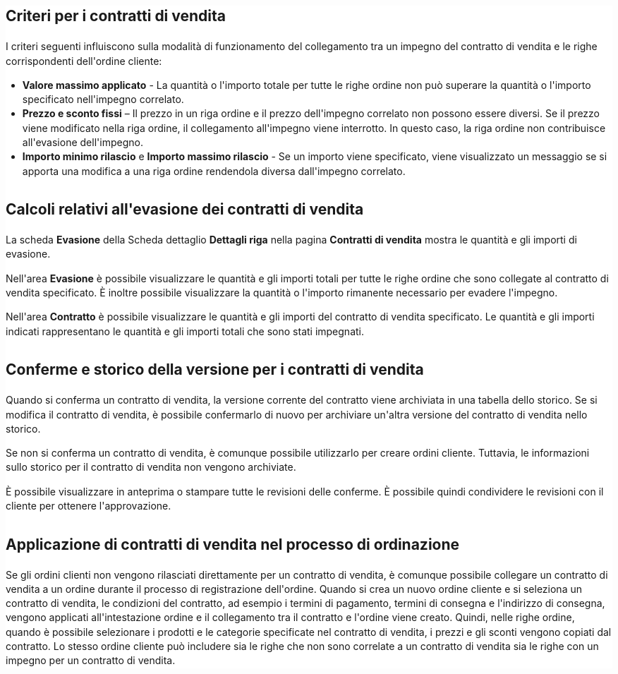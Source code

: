 ## <a name="policies-for-sales-agreements"></a>Criteri per i contratti di vendita
I criteri seguenti influiscono sulla modalità di funzionamento del collegamento tra un impegno del contratto di vendita e le righe corrispondenti dell'ordine cliente:

-   **Valore massimo applicato** - La quantità o l'importo totale per tutte le righe ordine non può superare la quantità o l'importo specificato nell'impegno correlato.
-   **Prezzo e sconto fissi** – Il prezzo in un riga ordine e il prezzo dell'impegno correlato non possono essere diversi. Se il prezzo viene modificato nella riga ordine, il collegamento all'impegno viene interrotto. In questo caso, la riga ordine non contribuisce all'evasione dell'impegno.
-   **Importo minimo rilascio** e **Importo massimo rilascio** - Se un importo viene specificato, viene visualizzato un messaggio se si apporta una modifica a una riga ordine rendendola diversa dall'impegno correlato.

## <a name="fulfillment-calculations-for-sales-agreements"></a>Calcoli relativi all'evasione dei contratti di vendita
La scheda **Evasione** della Scheda dettaglio **Dettagli riga** nella pagina **Contratti di vendita** mostra le quantità e gli importi di evasione.  

Nell'area **Evasione** è possibile visualizzare le quantità e gli importi totali per tutte le righe ordine che sono collegate al contratto di vendita specificato. È inoltre possibile visualizzare la quantità o l'importo rimanente necessario per evadere l'impegno.  

Nell'area **Contratto** è possibile visualizzare le quantità e gli importi del contratto di vendita specificato. Le quantità e gli importi indicati rappresentano le quantità e gli importi totali che sono stati impegnati.

## <a name="confirmations-and-version-history-for-sales-agreements"></a>Conferme e storico della versione per i contratti di vendita
Quando si conferma un contratto di vendita, la versione corrente del contratto viene archiviata in una tabella dello storico. Se si modifica il contratto di vendita, è possibile confermarlo di nuovo per archiviare un'altra versione del contratto di vendita nello storico.  

Se non si conferma un contratto di vendita, è comunque possibile utilizzarlo per creare ordini cliente. Tuttavia, le informazioni sullo storico per il contratto di vendita non vengono archiviate.  

È possibile visualizzare in anteprima o stampare tutte le revisioni delle conferme. È possibile quindi condividere le revisioni con il cliente per ottenere l'approvazione.

## <a name="applying-sales-agreements-during-the-ordering-process"></a>Applicazione di contratti di vendita nel processo di ordinazione
Se gli ordini clienti non vengono rilasciati direttamente per un contratto di vendita, è comunque possibile collegare un contratto di vendita a un ordine durante il processo di registrazione dell'ordine. Quando si crea un nuovo ordine cliente e si seleziona un contratto di vendita, le condizioni del contratto, ad esempio i termini di pagamento, termini di consegna e l'indirizzo di consegna, vengono applicati all'intestazione ordine e il collegamento tra il contratto e l'ordine viene creato. Quindi, nelle righe ordine, quando è possibile selezionare i prodotti e le categorie specificate nel contratto di vendita, i prezzi e gli sconti vengono copiati dal contratto. Lo stesso ordine cliente può includere sia le righe che non sono correlate a un contratto di vendita sia le righe con un impegno per un contratto di vendita.
